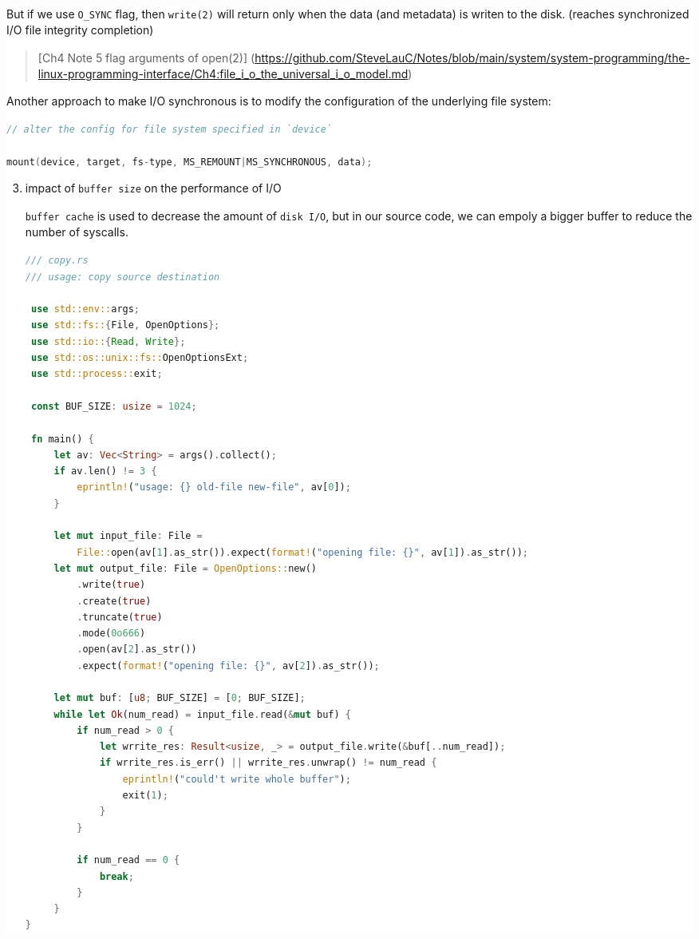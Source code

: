    But if we use `O_SYNC` flag, then `write(2)` will return only when the data 
   (and metadata) is writen to the disk. (reaches synchronized I/O file integrity 
   completion) 

   > [Ch4 Note 5 flag arguments of open(2)]
   > (https://github.com/SteveLauC/Notes/blob/main/system/system-programming/the-linux-programming-interface/Ch4:file_i_o_the_universal_i_o_model.md)

   Another approach to make I/O synchronous is to modify the configuration of
   the underlying file system:
   
   ```c
   // alter the config for file system specified in `device`

   mount(device, target, fs-type, MS_REMOUNT|MS_SYNCHRONOUS, data);
   ```

3. impact of `buffer size` on the performance of I/O 

   `buffer cache` is used to decrease the amount of `disk I/O`, but in our source 
   code, we can empoly a bigger buffer to reduce the number of syscalls.

   ```rust
   /// copy.rs
   /// usage: copy source destination

    use std::env::args;
    use std::fs::{File, OpenOptions};
    use std::io::{Read, Write};
    use std::os::unix::fs::OpenOptionsExt;
    use std::process::exit;
    
    const BUF_SIZE: usize = 1024;
    
    fn main() {
        let av: Vec<String> = args().collect();
        if av.len() != 3 {
            eprintln!("usage: {} old-file new-file", av[0]);
        }
    
        let mut input_file: File =
            File::open(av[1].as_str()).expect(format!("opening file: {}", av[1]).as_str());
        let mut output_file: File = OpenOptions::new()
            .write(true)
            .create(true)
            .truncate(true)
            .mode(0o666)
            .open(av[2].as_str())
            .expect(format!("opening file: {}", av[2]).as_str());
    
        let mut buf: [u8; BUF_SIZE] = [0; BUF_SIZE];
        while let Ok(num_read) = input_file.read(&mut buf) {
            if num_read > 0 {
                let wrrite_res: Result<usize, _> = output_file.write(&buf[..num_read]);
                if wrrite_res.is_err() || wrrite_res.unwrap() != num_read {
                    eprintln!("could't write whole buffer");
                    exit(1);
                }
            }
    
            if num_read == 0 {
                break;
            }
        }
   }
   ```
